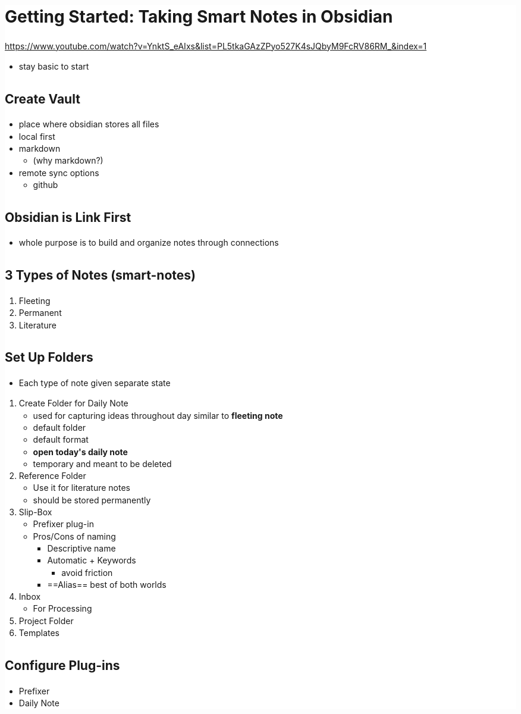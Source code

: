 # Getting Started: Taking Smart Notes in Obsidian
https://www.youtube.com/watch?v=YnktS_eAIxs&list=PL5tkaGAzZPyo527K4sJQbyM9FcRV86RM_&index=1
- stay basic to start


## Create Vault
- place where obsidian stores all files
- local first
- markdown 
	- (why markdown?)
- remote sync options
	- github

## Obsidian is Link First
- whole purpose is to build and organize notes through connections

## 3 Types of Notes (smart-notes)
1. Fleeting
2. Permanent
3. Literature

## Set Up Folders
- Each type of note given separate state
1. Create Folder for Daily Note
	-  used for capturing ideas throughout day similar to **fleeting note**
	- default folder
	- default format
	- **open today's daily note**
	- temporary and meant to be deleted
2. Reference Folder
	- Use it for literature notes
	- should be stored permanently
3. Slip-Box
	- Prefixer plug-in
	- Pros/Cons of naming
		- Descriptive name
		- Automatic + Keywords
			- avoid friction
		- ==Alias== best of both worlds
4. Inbox
	- For Processing
5. Project Folder
6. Templates

## Configure Plug-ins
- Prefixer
- Daily Note
